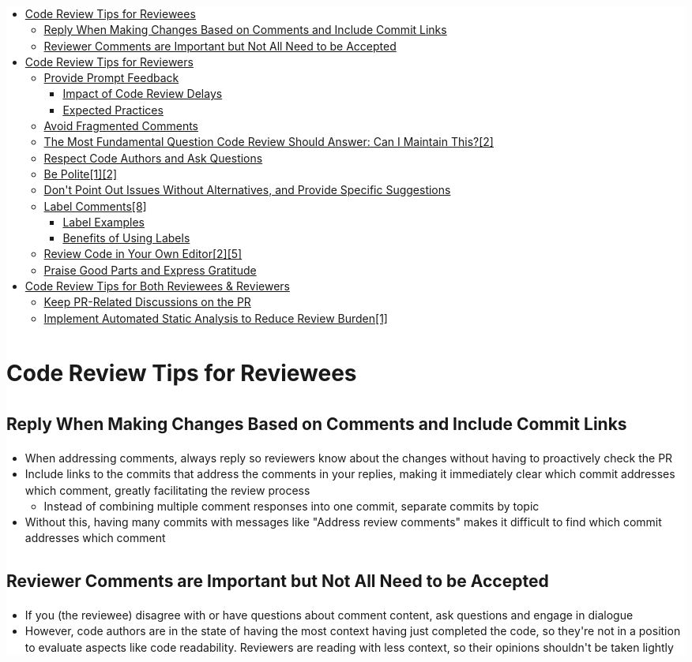 - [Code Review Tips for Reviewees](#code-review-tips-for-reviewees)
  - [Reply When Making Changes Based on Comments and Include Commit Links](#reply-when-making-changes-based-on-comments-and-include-commit-links)
  - [Reviewer Comments are Important but Not All Need to be Accepted](#reviewer-comments-are-important-but-not-all-need-to-be-accepted)
- [Code Review Tips for Reviewers](#code-review-tips-for-reviewers)
  - [Provide Prompt Feedback](#provide-prompt-feedback)
    - [Impact of Code Review Delays](#impact-of-code-review-delays)
    - [Expected Practices](#expected-practices)
  - [Avoid Fragmented Comments](#avoid-fragmented-comments)
  - [The Most Fundamental Question Code Review Should Answer: Can I Maintain This?\[2\]](#the-most-fundamental-question-code-review-should-answer-can-i-maintain-this2)
  - [Respect Code Authors and Ask Questions](#respect-code-authors-and-ask-questions)
  - [Be Polite\[1\]\[2\]](#be-polite12)
  - [Don't Point Out Issues Without Alternatives, and Provide Specific Suggestions](#dont-point-out-issues-without-alternatives-and-provide-specific-suggestions)
  - [Label Comments\[8\]](#label-comments8)
    - [Label Examples](#label-examples)
    - [Benefits of Using Labels](#benefits-of-using-labels)
  - [Review Code in Your Own Editor\[2\]\[5\]](#review-code-in-your-own-editor25)
  - [Praise Good Parts and Express Gratitude](#praise-good-parts-and-express-gratitude)
- [Code Review Tips for Both Reviewees \& Reviewers](#code-review-tips-for-both-reviewees--reviewers)
  - [Keep PR-Related Discussions on the PR](#keep-pr-related-discussions-on-the-pr)
  - [Implement Automated Static Analysis to Reduce Review Burden\[1\]](#implement-automated-static-analysis-to-reduce-review-burden1)


# Code Review Tips for Reviewees

## Reply When Making Changes Based on Comments and Include Commit Links

- When addressing comments, always reply so reviewers know about the changes without having to proactively check the PR
- Include links to the commits that address the comments in your replies, making it immediately clear which commit addresses which comment, greatly facilitating the review process
    - Instead of combining multiple comment responses into one commit, separate commits by topic
- Without this, having many commits with messages like "Address review comments" makes it difficult to find which commit addresses which comment

## Reviewer Comments are Important but Not All Need to be Accepted

- If you (the reviewee) disagree with or have questions about comment content, ask questions and engage in dialogue
- However, code authors are in the state of having the most context having just completed the code, so they're not in a position to evaluate aspects like code readability. Reviewers are reading with less context, so their opinions shouldn't be taken lightly
